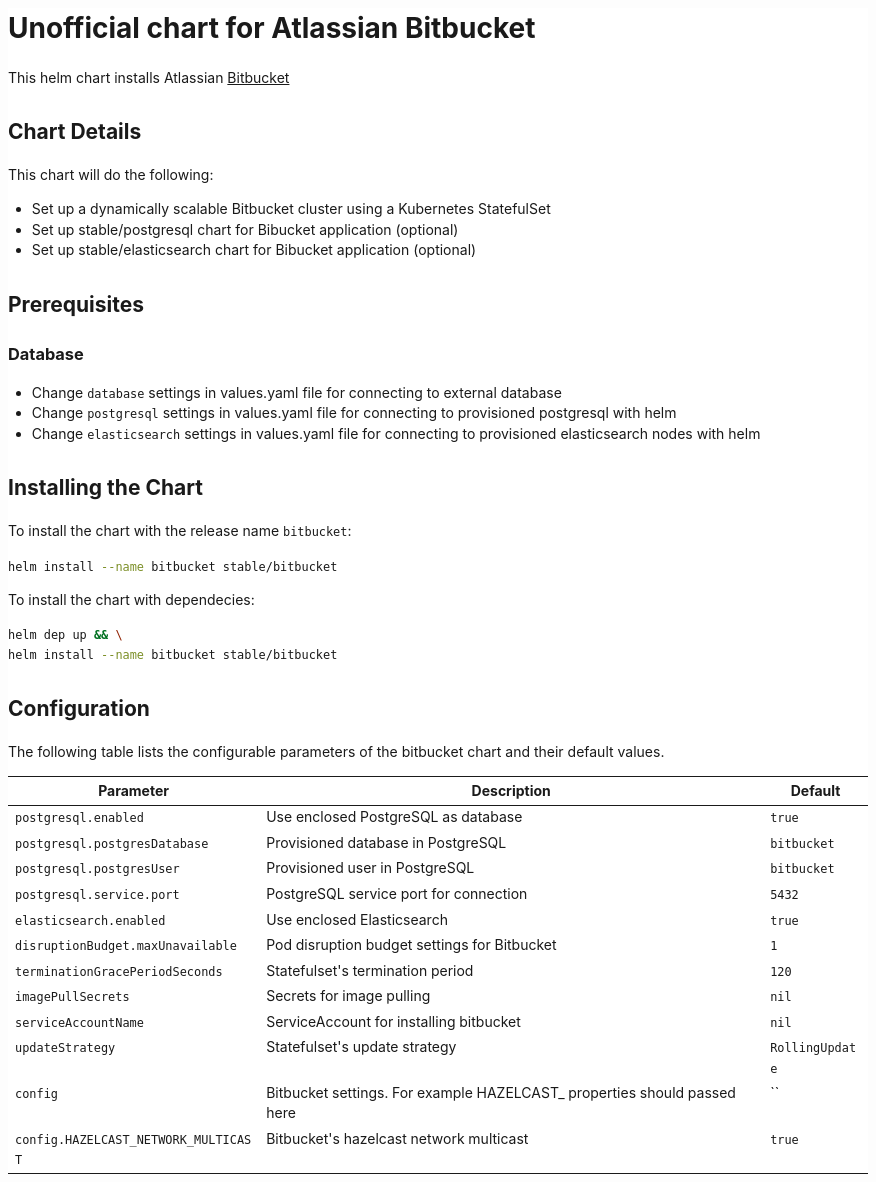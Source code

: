 # Unofficial chart for Atlassian Bitbucket

This helm chart installs Atlassian [Bitbucket](https://bitbucket.org)

## Chart Details

This chart will do the following:

* Set up a dynamically scalable Bitbucket cluster using a Kubernetes StatefulSet
* Set up stable/postgresql chart for Bibucket application (optional)
* Set up stable/elasticsearch chart for Bibucket application (optional)

## Prerequisites

### Database

* Change ```database``` settings in values.yaml file for connecting to external database
* Change ```postgresql``` settings in values.yaml file for connecting to provisioned postgresql with helm
* Change ```elasticsearch``` settings in values.yaml file for connecting to provisioned elasticsearch nodes with helm

## Installing the Chart

To install the chart with the release name `bitbucket`:

```bash
helm install --name bitbucket stable/bitbucket
```

To install the chart with dependecies:

```bash
helm dep up && \
helm install --name bitbucket stable/bitbucket
```

## Configuration

The following table lists the configurable parameters of the bitbucket chart and their default values.

|              Parameter               |                             Description                             |                       Default                       |
| ------------------------------------ | ------------------------------------------------------------------- | --------------------------------------------------- |
| `postgresql.enabled`                         | Use enclosed PostgreSQL as database                                 | `true`
| `postgresql.postgresDatabase`                         | Provisioned database in PostgreSQL                              | `bitbucket`
| `postgresql.postgresUser`                         | Provisioned user in PostgreSQL                              | `bitbucket`
| `postgresql.service.port`                         | PostgreSQL service port for connection                            | `5432`
| `elasticsearch.enabled`                         | Use enclosed Elasticsearch                            | `true`
| `disruptionBudget.maxUnavailable`                         | Pod disruption budget settings for Bitbucket | `1`
| `terminationGracePeriodSeconds`                         | Statefulset's termination period | `120`
| `imagePullSecrets`                         | Secrets for image pulling | `nil`
| `serviceAccountName`                         | ServiceAccount for installing bitbucket | `nil`
| `updateStrategy`                         | Statefulset's update strategy | `RollingUpdate`                                               | `podManagementPolicy`                         | Statefulset's [podManagementPolicy](https://kubernetes.io/docs/concepts/workloads/controllers/statefulset/#pod-management-policies) | `{}`
| `config`                         | Bitbucket settings. For example HAZELCAST_ properties should passed here | ``  
| `config.HAZELCAST_NETWORK_MULTICAST`                         | Bitbucket's hazelcast network multicast | `true`